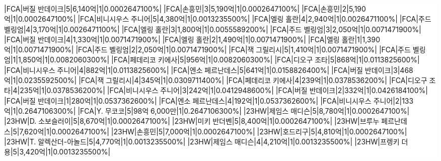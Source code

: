 |FCA|버질 반데이크|5|6,140억|1|0.0002647100%|
|FCA|손흥민|3|5,190억|1|0.0002647100%|
|FCA|손흥민|2|5,190억|1|0.0002647100%|
|FCA|비니시우스 주니어|5|4,380억|1|0.0013235500%|
|FCA|엘링 홀란|4|2,940억|1|0.0026471100%|
|FCA|주드 벨링엄|4|3,170억|1|0.0026471100%|
|FCA|엘링 홀란|3|1,800억|1|0.0055589200%|
|FCA|주드 벨링엄|3|2,050억|1|0.0071471900%|
|FCA|버질 반데이크|4|1,330억|1|0.0071471900%|
|FCA|엘링 홀란|2|1,490억|1|0.0071471900%|
|FCA|엘링 홀란|1|1,390억|1|0.0071471900%|
|FCA|주드 벨링엄|2|2,050억|1|0.0071471900%|
|FCA|잭 그릴리시|5|1,410억|1|0.0071471900%|
|FCA|주드 벨링엄|1|1,850억|1|0.0082060300%|
|FCA|페데리코 키에사|5|956억|1|0.0082060300%|
|FCA|디오구 조타|5|868억|1|0.0113825600%|
|FCA|비니시우스 주니어|4|882억|1|0.0113825600%|
|FCA|엔소 페르난데스|5|641억|1|0.0158826400%|
|FCA|버질 반데이크|3|468억|1|0.0235592500%|
|FCA|잭 그릴리시|4|345억|1|0.0309711400%|
|FCA|페데리코 키에사|4|239억|1|0.0378536200%|
|FCA|디오구 조타|4|235억|1|0.0378536200%|
|FCA|비니시우스 주니어|3|242억|1|0.0412948600%|
|FCA|버질 반데이크|2|332억|1|0.0426184100%|
|FCA|버질 반데이크|1|280억|1|0.0537362600%|
|FCA|엔소 페르난데스|4|192억|1|0.0537362600%|
|FCA|비니시우스 주니어|2|133억|1|0.2647106300%|
|FCA|Y. 무코코|5|98억 6,000만|1|0.2647106300%|
|23HW|제임스 매디슨|5|8,780억|1|0.0002647100%|
|23HW|D. 소보슬러이|5|8,670억|1|0.0002647100%|
|23HW|미키 반더벤|5|8,400억|1|0.0002647100%|
|23HW|브루누 페르난데스|5|7,620억|1|0.0002647100%|
|23HW|손흥민|5|7,000억|1|0.0002647100%|
|23HW|호드리구|5|4,810억|1|0.0002647100%|
|23HW|T. 알렉산더-아놀드|5|4,770억|1|0.0013235500%|
|23HW|제임스 매디슨|4|4,210억|1|0.0013235500%|
|23HW|프렝키 더용|5|3,420억|1|0.0013235500%|